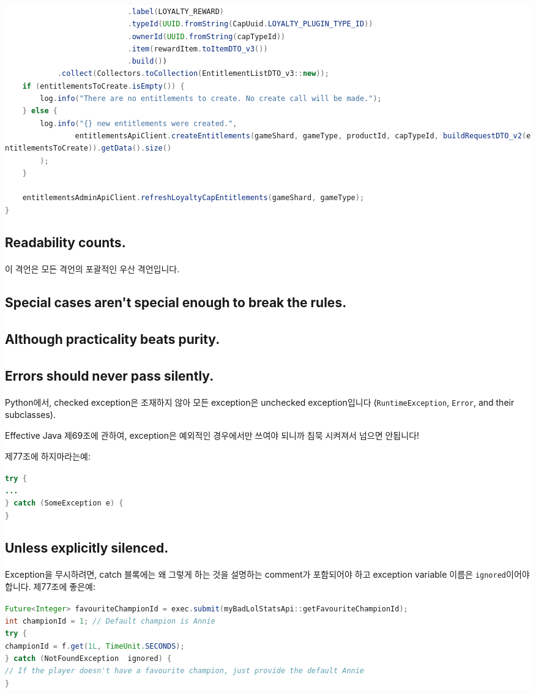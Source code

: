 ```java
                            .label(LOYALTY_REWARD)
                            .typeId(UUID.fromString(CapUuid.LOYALTY_PLUGIN_TYPE_ID))
                            .ownerId(UUID.fromString(capTypeId))
                            .item(rewardItem.toItemDTO_v3())
                            .build())
            .collect(Collectors.toCollection(EntitlementListDTO_v3::new));
    if (entitlementsToCreate.isEmpty()) {
        log.info("There are no entitlements to create. No create call will be made.");
    } else {
        log.info("{} new entitlements were created.",
                entitlementsApiClient.createEntitlements(gameShard, gameType, productId, capTypeId, buildRequestDTO_v2(entitlementsToCreate)).getData().size()
        );
    }

    entitlementsAdminApiClient.refreshLoyaltyCapEntitlements(gameShard, gameType);
}
```

## Readability counts.
이 격언은 모든 격언의 포괄적인 우산 격언입니다.

## Special cases aren't special enough to break the rules.
## Although practicality beats purity.

## Errors should never pass silently.
Python에서, checked exception은 조재하지 않아 모든 exception은 unchecked exception입니다 (`RuntimeException`, `Error`, and their subclasses). 

Effective Java 제69조에 관하여, exception은 예외적인 경우에서만 쓰여야 되니까 침묵 시켜져서 넘으면 안됩니다!

제77조에 하지마라는예:
```java
try {
...
} catch (SomeException e) {
}
```

## Unless explicitly silenced.
Exception을 무시하려면, catch 블록에는 왜 그렇게 하는 것을 설명하는 comment가 포함되어야 하고 exception variable 이름은 `ignored`이어야 합니다.
제77조에 좋은예:
```java
Future<Integer> favouriteChampionId = exec.submit(myBadLolStatsApi::getFavouriteChampionId);
int championId = 1; // Default champion is Annie
try {
championId = f.get(1L, TimeUnit.SECONDS);
} catch (NotFoundException  ignored) {
// If the player doesn't have a favourite champion, just provide the default Annie
}
```
